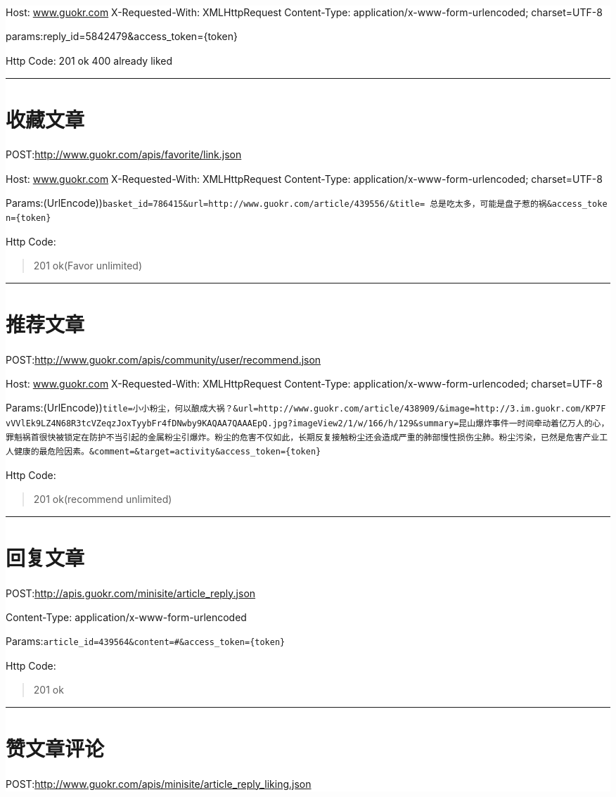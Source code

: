 Host: www.guokr.com
X-Requested-With: XMLHttpRequest
Content-Type: application/x-www-form-urlencoded; charset=UTF-8

params:reply_id=5842479&access_token={token}

Http Code:
201 ok
400 already liked


-------------------------------------------------------------
收藏文章
================
POST:http://www.guokr.com/apis/favorite/link.json

Host: www.guokr.com
X-Requested-With: XMLHttpRequest
Content-Type: application/x-www-form-urlencoded; charset=UTF-8

Params:(UrlEncode))`basket_id=786415&url=http://www.guokr.com/article/439556/&title= 总是吃太多，可能是盘子惹的祸&access_token={token}`

Http Code:
> 201 ok(Favor unlimited)


-------------------------------------------------------------
推荐文章
================
POST:http://www.guokr.com/apis/community/user/recommend.json

Host: www.guokr.com
X-Requested-With: XMLHttpRequest
Content-Type: application/x-www-form-urlencoded; charset=UTF-8

Params:(UrlEncode))`title=小小粉尘，何以酿成大祸？&url=http://www.guokr.com/article/438909/&image=http://3.im.guokr.com/KP7FvVVlEk9LZ4N68R3tcVZeqzJoxTyybFr4fDNwby9KAQAA7QAAAEpQ.jpg?imageView2/1/w/166/h/129&summary=昆山爆炸事件一时间牵动着亿万人的心，罪魁祸首很快被锁定在防护不当引起的金属粉尘引爆炸。粉尘的危害不仅如此，长期反复接触粉尘还会造成严重的肺部慢性损伤尘肺。粉尘污染，已然是危害产业工人健康的最危险因素。&comment=&target=activity&access_token={token}`

Http Code:
> 201 ok(recommend unlimited)


---------------------------------------------------------------
回复文章
===============
POST:http://apis.guokr.com/minisite/article_reply.json

Content-Type: application/x-www-form-urlencoded

Params:`article_id=439564&content=#&access_token={token}`

Http Code:
> 201 ok

-------------------------------------------------------------
赞文章评论
================
POST:http://www.guokr.com/apis/minisite/article_reply_liking.json
